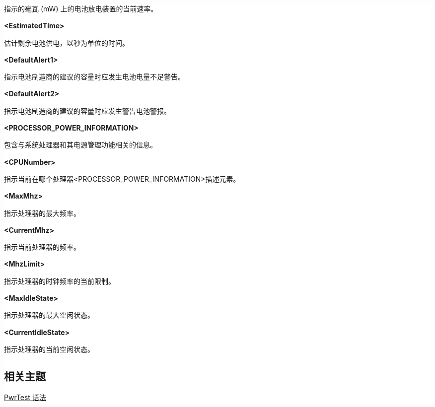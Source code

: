 <td align="left"><p>指示的毫瓦 (mW) 上的电池放电装置的当前速率。</p></td>
</tr>
<tr class="odd">
<td align="left"><strong>&lt;EstimatedTime&gt;</strong></td>
<td align="left"><p>估计剩余电池供电，以秒为单位的时间。</p></td>
</tr>
<tr class="even">
<td align="left"><strong>&lt;DefaultAlert1&gt;</strong></td>
<td align="left"><p>指示电池制造商的建议的容量时应发生电池电量不足警告。</p></td>
</tr>
<tr class="odd">
<td align="left"><strong>&lt;DefaultAlert2&gt;</strong></td>
<td align="left"><p>指示电池制造商的建议的容量时应发生警告电池警报。</p></td>
</tr>
<tr class="even">
<td align="left"><strong>&lt;PROCESSOR_POWER_INFORMATION&gt;</strong></td>
<td align="left"><p>包含与系统处理器和其电源管理功能相关的信息。</p></td>
</tr>
<tr class="odd">
<td align="left"><strong>&lt;CPUNumber&gt;</strong></td>
<td align="left"><p>指示当前在哪个处理器&lt;PROCESSOR_POWER_INFORMATION&gt;描述元素。</p></td>
</tr>
<tr class="even">
<td align="left"><strong>&lt;MaxMhz&gt;</strong></td>
<td align="left"><p>指示处理器的最大频率。</p></td>
</tr>
<tr class="odd">
<td align="left"><strong>&lt;CurrentMhz&gt;</strong></td>
<td align="left"><p>指示当前处理器的频率。</p></td>
</tr>
<tr class="even">
<td align="left"><strong>&lt;MhzLimit&gt;</strong></td>
<td align="left"><p>指示处理器的时钟频率的当前限制。</p></td>
</tr>
<tr class="odd">
<td align="left"><strong>&lt;MaxIdleState&gt;</strong></td>
<td align="left"><p>指示处理器的最大空闲状态。</p></td>
</tr>
<tr class="even">
<td align="left"><strong>&lt;CurrentIdleState&gt;</strong></td>
<td align="left"><p>指示处理器的当前空闲状态。</p></td>
</tr>
</tbody>
</table>

 

## <a name="span-idrelatedtopicsspanrelated-topics"></a><span id="related_topics"></span>相关主题


[PwrTest 语法](pwrtest-syntax.md)

 

 






